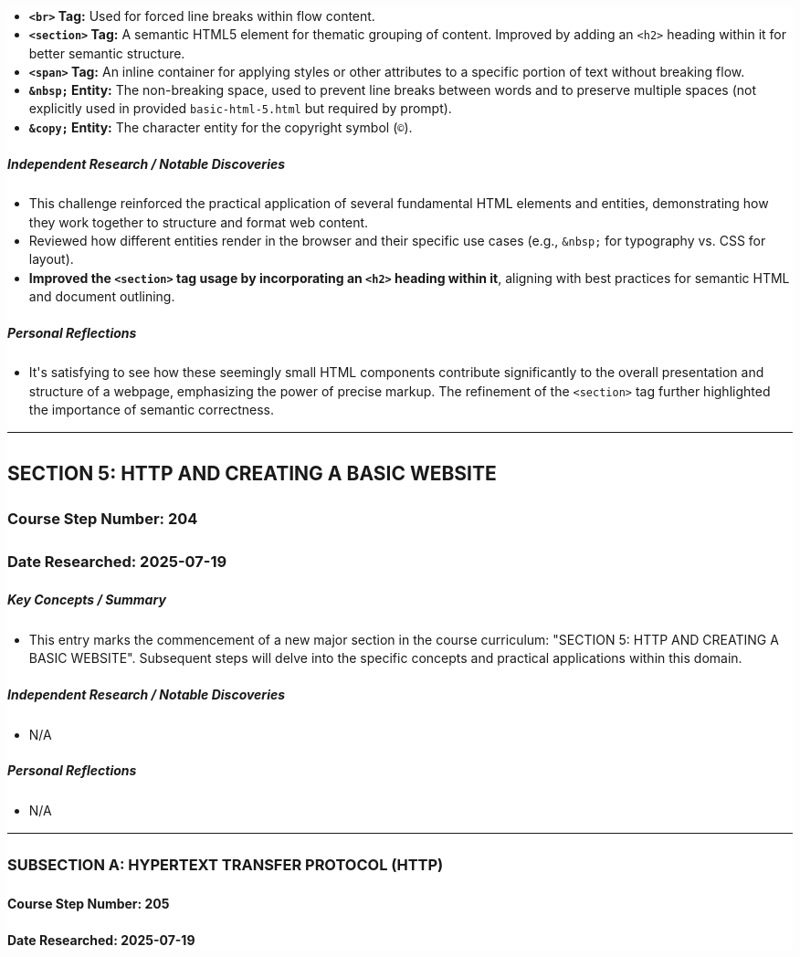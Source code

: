 - **`<br>` Tag:** Used for forced line breaks within flow content.
- **`<section>` Tag:** A semantic HTML5 element for thematic grouping of content. Improved by adding an `<h2>` heading within it for better semantic structure.
- **`<span>` Tag:** An inline container for applying styles or other attributes to a specific portion of text without breaking flow.
- **`&nbsp;` Entity:** The non-breaking space, used to prevent line breaks between words and to preserve multiple spaces (not explicitly used in provided `basic-html-5.html` but required by prompt).
- **`&copy;` Entity:** The character entity for the copyright symbol (`©`).

##### Independent Research / Notable Discoveries

- This challenge reinforced the practical application of several fundamental HTML elements and entities, demonstrating how they work together to structure and format web content.
- Reviewed how different entities render in the browser and their specific use cases (e.g., `&nbsp;` for typography vs. CSS for layout).
- **Improved the `<section>` tag usage by incorporating an `<h2>` heading within it**, aligning with best practices for semantic HTML and document outlining.

##### Personal Reflections

- It's satisfying to see how these seemingly small HTML components contribute significantly to the overall presentation and structure of a webpage, emphasizing the power of precise markup. The refinement of the `<section>` tag further highlighted the importance of semantic correctness.

---

## SECTION 5: HTTP AND CREATING A BASIC WEBSITE

### Course Step Number: 204

### Date Researched: 2025-07-19

##### Key Concepts / Summary

- This entry marks the commencement of a new major section in the course curriculum: "SECTION 5: HTTP AND CREATING A BASIC WEBSITE". Subsequent steps will delve into the specific concepts and practical applications within this domain.

##### Independent Research / Notable Discoveries

- N/A

##### Personal Reflections

- N/A

---

### SUBSECTION A: HYPERTEXT TRANSFER PROTOCOL (HTTP)

#### Course Step Number: 205

#### Date Researched: 2025-07-19
